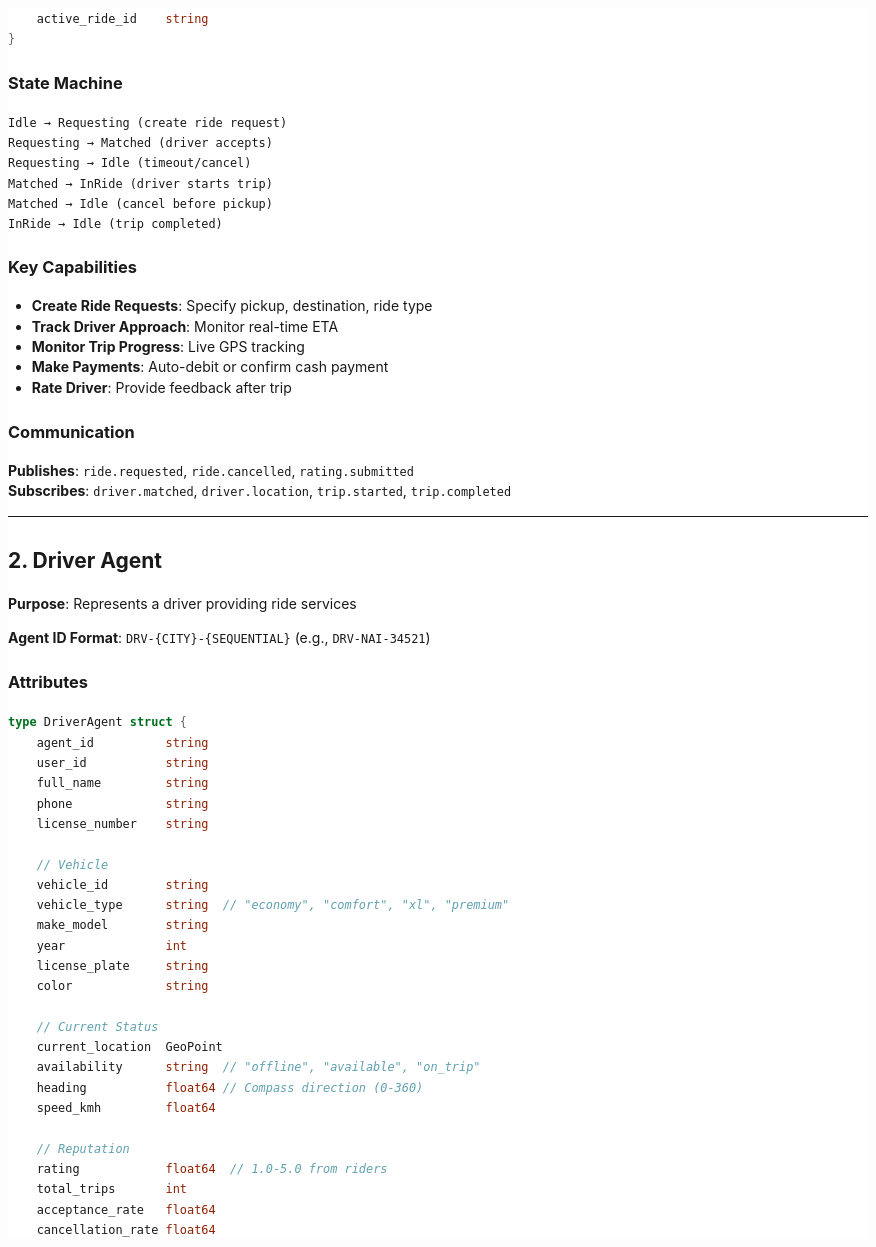 ```go
    active_ride_id    string
}
```

### State Machine

```
Idle → Requesting (create ride request)
Requesting → Matched (driver accepts)
Requesting → Idle (timeout/cancel)
Matched → InRide (driver starts trip)
Matched → Idle (cancel before pickup)
InRide → Idle (trip completed)
```

### Key Capabilities

- **Create Ride Requests**: Specify pickup, destination, ride type
- **Track Driver Approach**: Monitor real-time ETA
- **Monitor Trip Progress**: Live GPS tracking
- **Make Payments**: Auto-debit or confirm cash payment
- **Rate Driver**: Provide feedback after trip

### Communication

**Publishes**: `ride.requested`, `ride.cancelled`, `rating.submitted`  
**Subscribes**: `driver.matched`, `driver.location`, `trip.started`, `trip.completed`

---

## 2. Driver Agent

**Purpose**: Represents a driver providing ride services

**Agent ID Format**: `DRV-{CITY}-{SEQUENTIAL}` (e.g., `DRV-NAI-34521`)

### Attributes

```go
type DriverAgent struct {
    agent_id          string
    user_id           string
    full_name         string
    phone             string
    license_number    string
    
    // Vehicle
    vehicle_id        string
    vehicle_type      string  // "economy", "comfort", "xl", "premium"
    make_model        string
    year              int
    license_plate     string
    color             string
    
    // Current Status
    current_location  GeoPoint
    availability      string  // "offline", "available", "on_trip"
    heading           float64 // Compass direction (0-360)
    speed_kmh         float64
    
    // Reputation
    rating            float64  // 1.0-5.0 from riders
    total_trips       int
    acceptance_rate   float64
    cancellation_rate float64
```